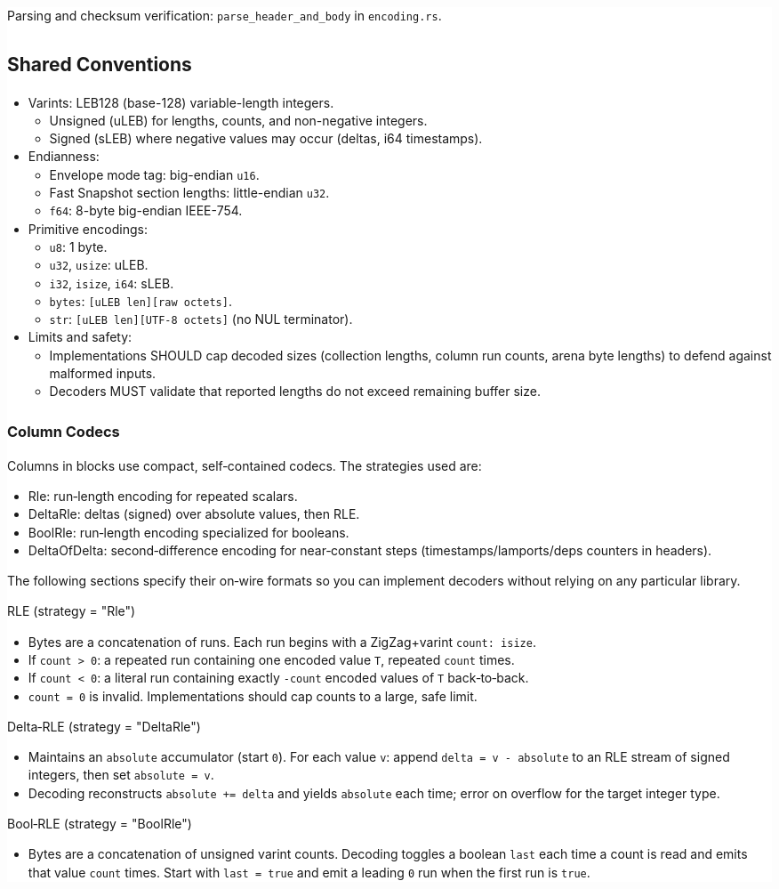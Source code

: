 Parsing and checksum verification: `parse_header_and_body` in `encoding.rs`.

## Shared Conventions

- Varints: LEB128 (base-128) variable-length integers.
  - Unsigned (uLEB) for lengths, counts, and non-negative integers.
  - Signed (sLEB) where negative values may occur (deltas, i64 timestamps).
- Endianness:
  - Envelope mode tag: big-endian `u16`.
  - Fast Snapshot section lengths: little-endian `u32`.
  - `f64`: 8-byte big-endian IEEE-754.
- Primitive encodings:
  - `u8`: 1 byte.
  - `u32`, `usize`: uLEB.
  - `i32`, `isize`, `i64`: sLEB.
  - `bytes`: `[uLEB len][raw octets]`.
  - `str`: `[uLEB len][UTF-8 octets]` (no NUL terminator).
- Limits and safety:
  - Implementations SHOULD cap decoded sizes (collection lengths, column run counts, arena byte lengths) to defend against malformed inputs.
  - Decoders MUST validate that reported lengths do not exceed remaining buffer size.

### Column Codecs

Columns in blocks use compact, self‑contained codecs. The strategies used are:

- Rle: run‑length encoding for repeated scalars.
- DeltaRle: deltas (signed) over absolute values, then RLE.
- BoolRle: run‑length encoding specialized for booleans.
- DeltaOfDelta: second‑difference encoding for near‑constant steps (timestamps/lamports/deps counters in headers).

The following sections specify their on‑wire formats so you can implement decoders without relying on any particular library.

RLE (strategy = "Rle")

- Bytes are a concatenation of runs. Each run begins with a ZigZag+varint `count: isize`.
- If `count > 0`: a repeated run containing one encoded value `T`, repeated `count` times.
- If `count < 0`: a literal run containing exactly `-count` encoded values of `T` back‑to‑back.
- `count = 0` is invalid. Implementations should cap counts to a large, safe limit.

Delta‑RLE (strategy = "DeltaRle")

- Maintains an `absolute` accumulator (start `0`). For each value `v`: append `delta = v - absolute` to an RLE stream of signed integers, then set `absolute = v`.
- Decoding reconstructs `absolute += delta` and yields `absolute` each time; error on overflow for the target integer type.

Bool‑RLE (strategy = "BoolRle")

- Bytes are a concatenation of unsigned varint counts. Decoding toggles a boolean `last` each time a count is read and emits that value `count` times. Start with `last = true` and emit a leading `0` run when the first run is `true`.
